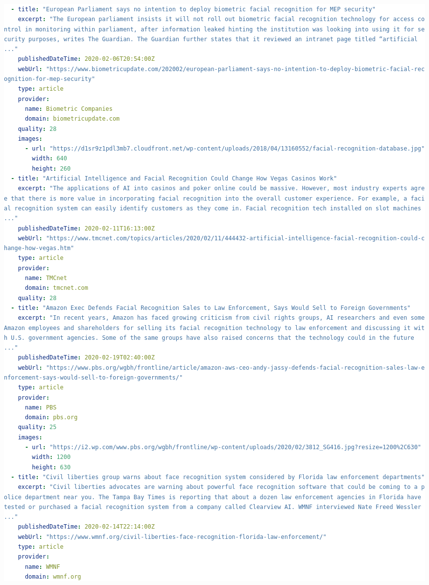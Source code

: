 ```yaml
  - title: "European Parliament says no intention to deploy biometric facial recognition for MEP security"
    excerpt: "The European parliament insists it will not roll out biometric facial recognition technology for access control in monitoring within parliament, after information leaked hinting the institution was looking into using it for security purposes, writes The Guardian. The Guardian further states that it reviewed an intranet page titled “artificial ..."
    publishedDateTime: 2020-02-06T20:54:00Z
    webUrl: "https://www.biometricupdate.com/202002/european-parliament-says-no-intention-to-deploy-biometric-facial-recognition-for-mep-security"
    type: article
    provider:
      name: Biometric Companies
      domain: biometricupdate.com
    quality: 28
    images:
      - url: "https://d1sr9z1pdl3mb7.cloudfront.net/wp-content/uploads/2018/04/13160552/facial-recognition-database.jpg"
        width: 640
        height: 260
  - title: "Artificial Intelligence and Facial Recognition Could Change How Vegas Casinos Work"
    excerpt: "The applications of AI into casinos and poker online could be massive. However, most industry experts agree that there is more value in incorporating facial recognition into the overall customer experience. For example, a facial recognition system can easily identify customers as they come in. Facial recognition tech installed on slot machines ..."
    publishedDateTime: 2020-02-11T16:13:00Z
    webUrl: "https://www.tmcnet.com/topics/articles/2020/02/11/444432-artificial-intelligence-facial-recognition-could-change-how-vegas.htm"
    type: article
    provider:
      name: TMCnet
      domain: tmcnet.com
    quality: 28
  - title: "Amazon Exec Defends Facial Recognition Sales to Law Enforcement, Says Would Sell to Foreign Governments"
    excerpt: "In recent years, Amazon has faced growing criticism from civil rights groups, AI researchers and even some Amazon employees and shareholders for selling its facial recognition technology to law enforcement and discussing it with U.S. government agencies. Some of the same groups have also raised concerns that the technology could in the future ..."
    publishedDateTime: 2020-02-19T02:40:00Z
    webUrl: "https://www.pbs.org/wgbh/frontline/article/amazon-aws-ceo-andy-jassy-defends-facial-recognition-sales-law-enforcement-says-would-sell-to-foreign-governments/"
    type: article
    provider:
      name: PBS
      domain: pbs.org
    quality: 25
    images:
      - url: "https://i2.wp.com/www.pbs.org/wgbh/frontline/wp-content/uploads/2020/02/3812_SG416.jpg?resize=1200%2C630"
        width: 1200
        height: 630
  - title: "Civil liberties group warns about face recognition system considered by Florida law enforcement departments"
    excerpt: "Civil liberties advocates are warning about powerful face recognition software that could be coming to a police department near you. The Tampa Bay Times is reporting that about a dozen law enforcement agencies in Florida have tested or purchased a facial recognition system from a company called Clearview AI. WMNF interviewed Nate Freed Wessler ..."
    publishedDateTime: 2020-02-14T22:14:00Z
    webUrl: "https://www.wmnf.org/civil-liberties-face-recognition-florida-law-enforcement/"
    type: article
    provider:
      name: WMNF
      domain: wmnf.org
```